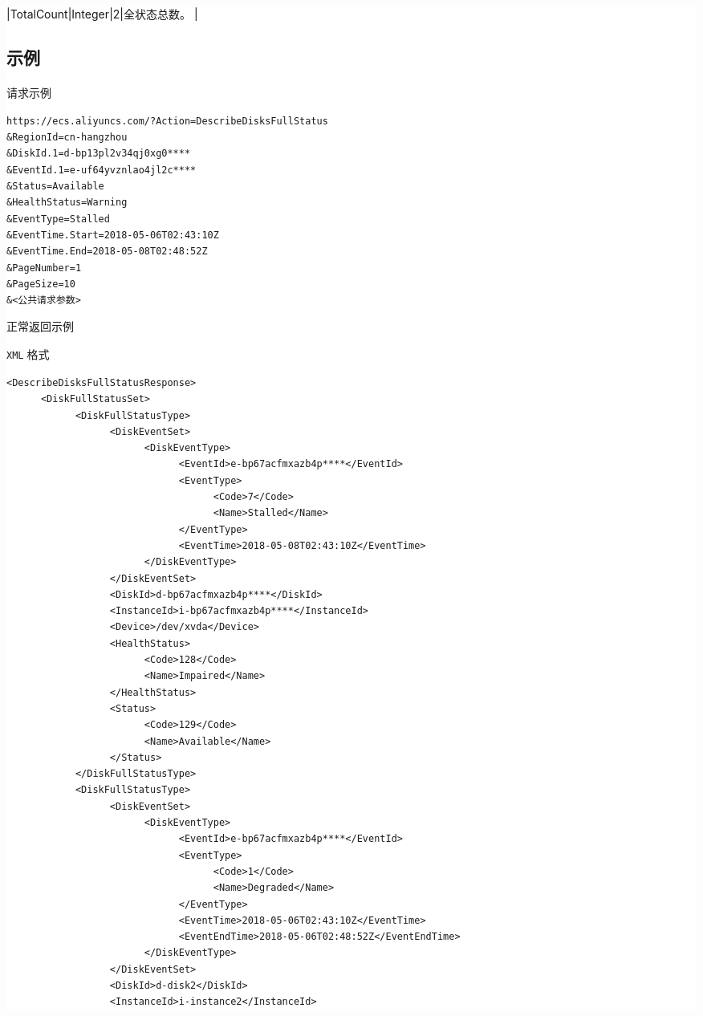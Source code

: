 |TotalCount|Integer|2|全状态总数。 |

## 示例

请求示例

```
https://ecs.aliyuncs.com/?Action=DescribeDisksFullStatus
&RegionId=cn-hangzhou
&DiskId.1=d-bp13pl2v34qj0xg0****
&EventId.1=e-uf64yvznlao4jl2c****
&Status=Available
&HealthStatus=Warning
&EventType=Stalled
&EventTime.Start=2018-05-06T02:43:10Z
&EventTime.End=2018-05-08T02:48:52Z
&PageNumber=1
&PageSize=10
&<公共请求参数>
```

正常返回示例

`XML` 格式

```
<DescribeDisksFullStatusResponse>
      <DiskFullStatusSet>
            <DiskFullStatusType>
                  <DiskEventSet>
                        <DiskEventType>
                              <EventId>e-bp67acfmxazb4p****</EventId>
                              <EventType>
                                    <Code>7</Code>
                                    <Name>Stalled</Name>
                              </EventType>
                              <EventTime>2018-05-08T02:43:10Z</EventTime>
                        </DiskEventType>
                  </DiskEventSet>
                  <DiskId>d-bp67acfmxazb4p****</DiskId>
                  <InstanceId>i-bp67acfmxazb4p****</InstanceId>
                  <Device>/dev/xvda</Device>
                  <HealthStatus>
                        <Code>128</Code>
                        <Name>Impaired</Name>
                  </HealthStatus>
                  <Status>
                        <Code>129</Code>
                        <Name>Available</Name>
                  </Status>
            </DiskFullStatusType>
            <DiskFullStatusType>
                  <DiskEventSet>
                        <DiskEventType>
                              <EventId>e-bp67acfmxazb4p****</EventId>
                              <EventType>
                                    <Code>1</Code>
                                    <Name>Degraded</Name>
                              </EventType>
                              <EventTime>2018-05-06T02:43:10Z</EventTime>
                              <EventEndTime>2018-05-06T02:48:52Z</EventEndTime>
                        </DiskEventType>
                  </DiskEventSet>
                  <DiskId>d-disk2</DiskId>
                  <InstanceId>i-instance2</InstanceId>
```